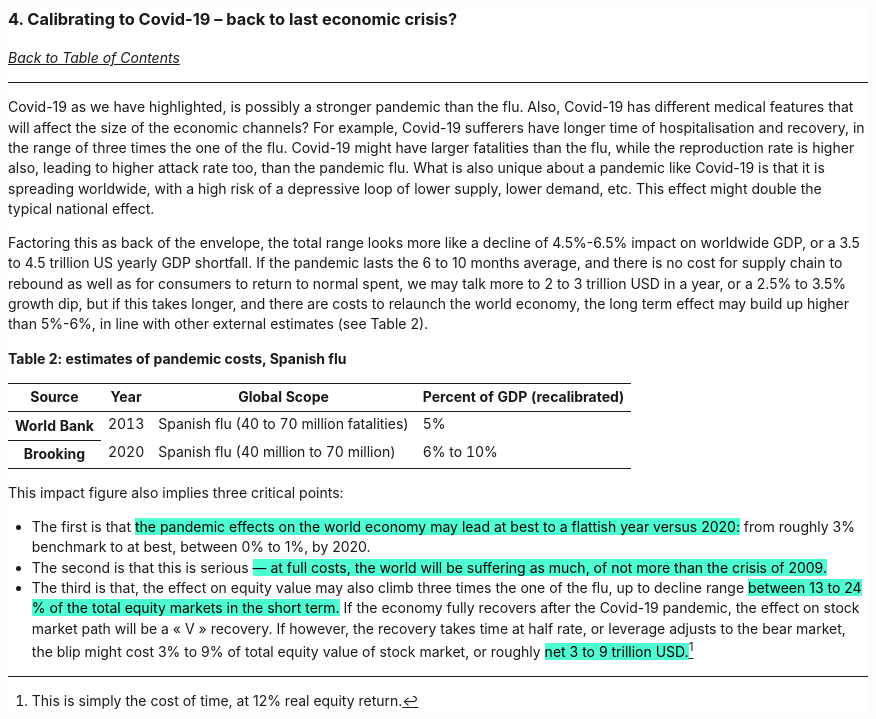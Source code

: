 ### 4. Calibrating to Covid-19 – back to last economic crisis? <a name="cap4"></a>

[*Back to Table of Contents*](#tbc)

-------------------------------------

Covid-19 as we have highlighted, is possibly a stronger pandemic than the flu. Also, Covid-19 has different medical features that will affect the size of the economic channels? For example, Covid-19 sufferers have longer time of hospitalisation and recovery, in the range of three times the one of the flu. Covid-19 might have larger fatalities than the flu, while the reproduction rate is higher also, leading to higher attack rate too, than the pandemic flu. What is also unique about a pandemic like Covid-19 is that it is spreading worldwide, with a high risk of a depressive loop of lower supply, lower demand, etc. This effect might double the typical national effect.

Factoring this as back of the envelope, the total range looks more like a decline of 4.5%-6.5% impact on worldwide GDP, or a 3.5 to 4.5 trillion US yearly GDP shortfall. If the pandemic lasts the 6 to 10 months average, and there is no cost for supply chain to rebound as well as for consumers to return to normal spent, we may talk more to 2 to 3 trillion USD in a year, or a 2.5% to 3.5% growth dip, but if this takes longer, and there are costs to relaunch the world economy, the long term effect may build up higher than 5%-6%, in line with other external estimates (see Table 2).

**Table 2: estimates of pandemic costs, Spanish flu**

<table class='table table-bordered table-dark table-hover'>
    <thead>
        <tr>
            <th scope='col'>Source</th>
            <th scope='col'>Year</th>
            <th scope='col'>Global Scope</th>
            <th scope='col'>Percent of GDP (recalibrated)</th>
        </tr>
    </thead>
    <tbody>
        <tr>
            <th scope='row'>World Bank</th>
            <td>2013</td>
            <td>Spanish flu (40 to 70 million fatalities)</td>
            <td>5%</td>
        </tr>
        <tr>
            <th scope='row'>Brooking</th>
            <td>2020</td>
            <td>Spanish flu (40 million to 70 million)</td>
            <td>6% to 10%</td>
        </tr>
    </tbody>
</table>

This impact figure also implies three critical points:

- The first is that <mark class="text-black" style="background-color: #4dffd2;">the pandemic effects on the world economy may lead at best to a flattish year versus 2020:</mark> from roughly 3% benchmark to  at best, between 0% to 1%, by 2020.
- The second is that this is serious <mark class="text-black" style="background-color: #4dffd2;">— at full costs, the world will be suffering as much, of not more than the crisis of 2009.</mark>
- The third is that, the effect on equity value may also climb three times the one of the flu, up to decline range <mark class="text-black" style="background-color: #4dffd2;">between 13 to 24 % of the total equity markets in the short term.</mark> If the economy fully recovers after the Covid-19 pandemic, the effect on stock market path will be a « V » recovery. If however, the recovery takes time at half rate, or leverage adjusts to the bear market, the blip might cost 3% to 9% of total equity value of stock market, or roughly <mark class="text-black" style="background-color: #4dffd2;">net 3 to 9 trillion USD.</mark>[^15]


[^1]: See [https://www.cnbc.com/2019/12/24/global-stock-markets-gained-17-trillion-in-value-in-2019.html](https://www.cnbc.com/2019/12/24/global-stock-markets-gained-17-trillion-in-value-in-2019.html), for a Deutsche Bank estimate of the value of the global equity markets.
[^2]: Ramelli and Wagner, 2020, Feverish Stock Price Reactions to Covid 19, University of Zurich working paper.
[^3]: See [https://www.cnbc.com/2020/01/28/market-reactions-to-major-virus-scares-show-stocks-have-more-to-lose.html](https://www.cnbc.com/2020/01/28/market-reactions-to-major-virus-scares-show-stocks-have-more-to-lose.html).
[^4]: See Shortridge and Stuart Smith, 1982, An influenza Epicenter?, *The Lancet*.
[^5]: At the peak of SARS, Hong Kong saw an 80 percent reduction in air traffic as well as a 50 percent reduction in retail sales (see Siu A, Wong RYC. Economic impact of SARS: The case of Hong Kong. Cambridge, MA: MIT Press; 2004. (*Asian Economic Papers*)).
[^6]: See McKibbin and Fernando, 2020, the global macroeconomic impacts of Covid-19: seven scenarios, Brookings.
[^7]: See Bloom et al. 2004, potential impacts of the SARS outbreak on Taiwan economy, Asian economic papers; see also Lee and McKibbin, 2003, globalisation and disease: the case of SARS, *Asian economic papers*.
[^8]: See [https://www.latimes.com/business/technology/story/2020-02-07/apple-supply-chain-threatened-by-coronavirus-quarantines](https://www.latimes.com/business/technology/story/2020-02-07/apple-supply-chain-threatened-by-coronavirus-quarantines)
[^9]: See McKibbin, 2006, Global macroeconomic consequences of pandemic influenza, *Lowy Institute for International Policy*.
[^10]: See Avalos and Zakrajsek, 2020, Covid 19 and ARS : what do the stock markets tell us, *BIS Quarterly Review*, March.
[^11]: See McKibbin, 2006, Global macroeconomic consequences of pandemic influenza, Lowy Institute for International Policy.
[^12]: See Avalos and Zakrajsek, 2020, Covid 19 and ARS : what do the stock markets tell us, *BIS Quarterly Review*, March.
[^13]: See Hodson and Stevenson- Clarke, 2000, Earnings, cash flows and returns, functional relations and impact of size, Accounting and Finance.
[^14]: If this is recurrent, possibly real wages will increase, or capital will be invested to subsitute for shortfall in labor supply to rebuild productivity - but either way, increase in wages will be a cost to the bottom line, or new capital will need ot be financed, reducing operating free cash flows.  
[^15]: This is simply the cost of time, at 12% real equity return.